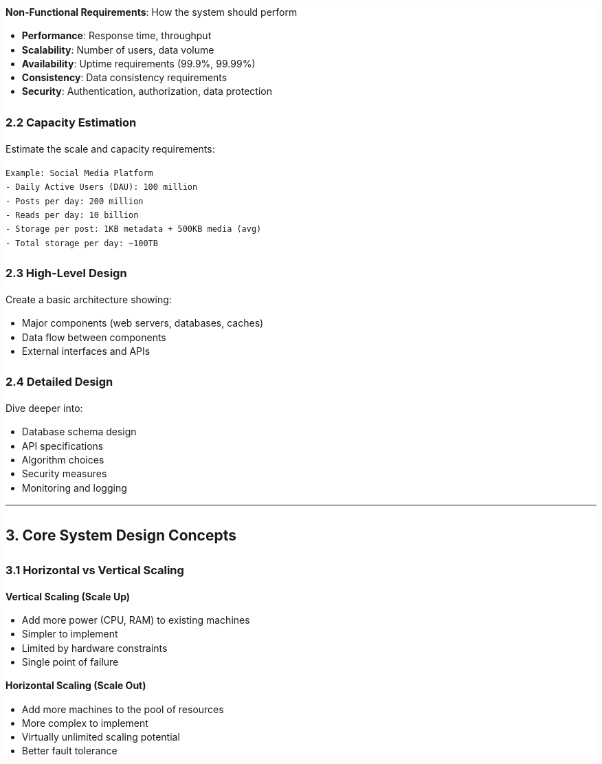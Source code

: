 **Non-Functional Requirements**: How the system should perform
- **Performance**: Response time, throughput
- **Scalability**: Number of users, data volume
- **Availability**: Uptime requirements (99.9%, 99.99%)
- **Consistency**: Data consistency requirements
- **Security**: Authentication, authorization, data protection

### 2.2 Capacity Estimation

Estimate the scale and capacity requirements:

```
Example: Social Media Platform
- Daily Active Users (DAU): 100 million
- Posts per day: 200 million
- Reads per day: 10 billion
- Storage per post: 1KB metadata + 500KB media (avg)
- Total storage per day: ~100TB
```

### 2.3 High-Level Design

Create a basic architecture showing:
- Major components (web servers, databases, caches)
- Data flow between components
- External interfaces and APIs

### 2.4 Detailed Design

Dive deeper into:
- Database schema design
- API specifications
- Algorithm choices
- Security measures
- Monitoring and logging

---

## 3. Core System Design Concepts

### 3.1 Horizontal vs Vertical Scaling

**Vertical Scaling (Scale Up)**
- Add more power (CPU, RAM) to existing machines
- Simpler to implement
- Limited by hardware constraints
- Single point of failure

**Horizontal Scaling (Scale Out)**
- Add more machines to the pool of resources
- More complex to implement
- Virtually unlimited scaling potential
- Better fault tolerance
